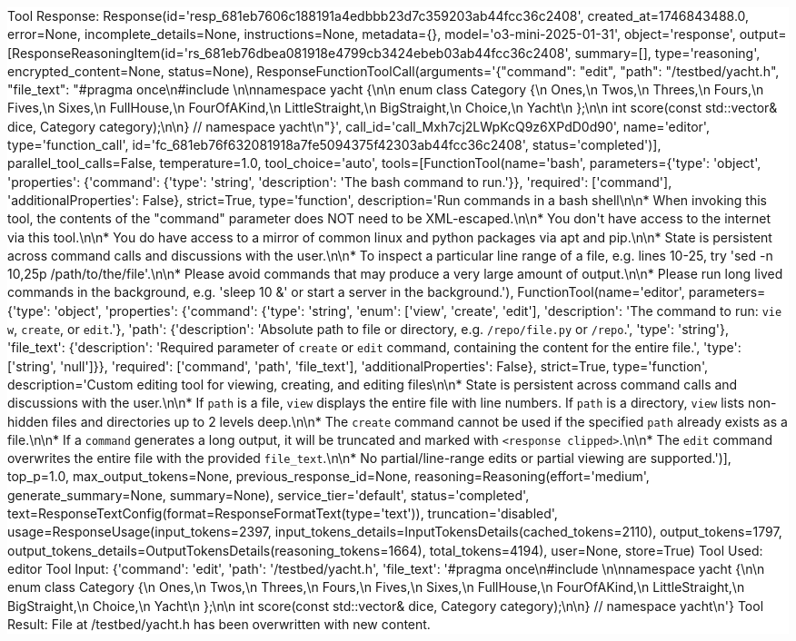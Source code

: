 Tool Response: Response(id='resp_681eb7606c188191a4edbbb23d7c359203ab44fcc36c2408', created_at=1746843488.0, error=None, incomplete_details=None, instructions=None, metadata={}, model='o3-mini-2025-01-31', object='response', output=[ResponseReasoningItem(id='rs_681eb76dbea081918e4799cb3424ebeb03ab44fcc36c2408', summary=[], type='reasoning', encrypted_content=None, status=None), ResponseFunctionToolCall(arguments='{"command": "edit", "path": "/testbed/yacht.h", "file_text": "#pragma once\\n#include <vector>\\n\\nnamespace yacht {\\n\\n    enum class Category {\\n        Ones,\\n        Twos,\\n        Threes,\\n        Fours,\\n        Fives,\\n        Sixes,\\n        FullHouse,\\n        FourOfAKind,\\n        LittleStraight,\\n        BigStraight,\\n        Choice,\\n        Yacht\\n    };\\n\\n    int score(const std::vector<int>& dice, Category category);\\n\\n}  // namespace yacht\\n"}', call_id='call_Mxh7cj2LWpKcQ9z6XPdD0d90', name='editor', type='function_call', id='fc_681eb76f632081918a7fe5094375f42303ab44fcc36c2408', status='completed')], parallel_tool_calls=False, temperature=1.0, tool_choice='auto', tools=[FunctionTool(name='bash', parameters={'type': 'object', 'properties': {'command': {'type': 'string', 'description': 'The bash command to run.'}}, 'required': ['command'], 'additionalProperties': False}, strict=True, type='function', description='Run commands in a bash shell\n\n* When invoking this tool, the contents of the "command" parameter does NOT need to be XML-escaped.\n\n* You don\'t have access to the internet via this tool.\n\n* You do have access to a mirror of common linux and python packages via apt and pip.\n\n* State is persistent across command calls and discussions with the user.\n\n* To inspect a particular line range of a file, e.g. lines 10-25, try \'sed -n 10,25p /path/to/the/file\'.\n\n* Please avoid commands that may produce a very large amount of output.\n\n* Please run long lived commands in the background, e.g. \'sleep 10 &\' or start a server in the background.'), FunctionTool(name='editor', parameters={'type': 'object', 'properties': {'command': {'type': 'string', 'enum': ['view', 'create', 'edit'], 'description': 'The command to run: `view`, `create`, or `edit`.'}, 'path': {'description': 'Absolute path to file or directory, e.g. `/repo/file.py` or `/repo`.', 'type': 'string'}, 'file_text': {'description': 'Required parameter of `create` or `edit` command, containing the content for the entire file.', 'type': ['string', 'null']}}, 'required': ['command', 'path', 'file_text'], 'additionalProperties': False}, strict=True, type='function', description='Custom editing tool for viewing, creating, and editing files\n\n* State is persistent across command calls and discussions with the user.\n\n* If `path` is a file, `view` displays the entire file with line numbers. If `path` is a directory, `view` lists non-hidden files and directories up to 2 levels deep.\n\n* The `create` command cannot be used if the specified `path` already exists as a file.\n\n* If a `command` generates a long output, it will be truncated and marked with `<response clipped>`.\n\n* The `edit` command overwrites the entire file with the provided `file_text`.\n\n* No partial/line-range edits or partial viewing are supported.')], top_p=1.0, max_output_tokens=None, previous_response_id=None, reasoning=Reasoning(effort='medium', generate_summary=None, summary=None), service_tier='default', status='completed', text=ResponseTextConfig(format=ResponseFormatText(type='text')), truncation='disabled', usage=ResponseUsage(input_tokens=2397, input_tokens_details=InputTokensDetails(cached_tokens=2110), output_tokens=1797, output_tokens_details=OutputTokensDetails(reasoning_tokens=1664), total_tokens=4194), user=None, store=True)
Tool Used: editor
Tool Input: {'command': 'edit', 'path': '/testbed/yacht.h', 'file_text': '#pragma once\n#include <vector>\n\nnamespace yacht {\n\n    enum class Category {\n        Ones,\n        Twos,\n        Threes,\n        Fours,\n        Fives,\n        Sixes,\n        FullHouse,\n        FourOfAKind,\n        LittleStraight,\n        BigStraight,\n        Choice,\n        Yacht\n    };\n\n    int score(const std::vector<int>& dice, Category category);\n\n}  // namespace yacht\n'}
Tool Result: File at /testbed/yacht.h has been overwritten with new content.

[yacht]: https://en.wikipedia.org/wiki/Yacht_(dice_game)